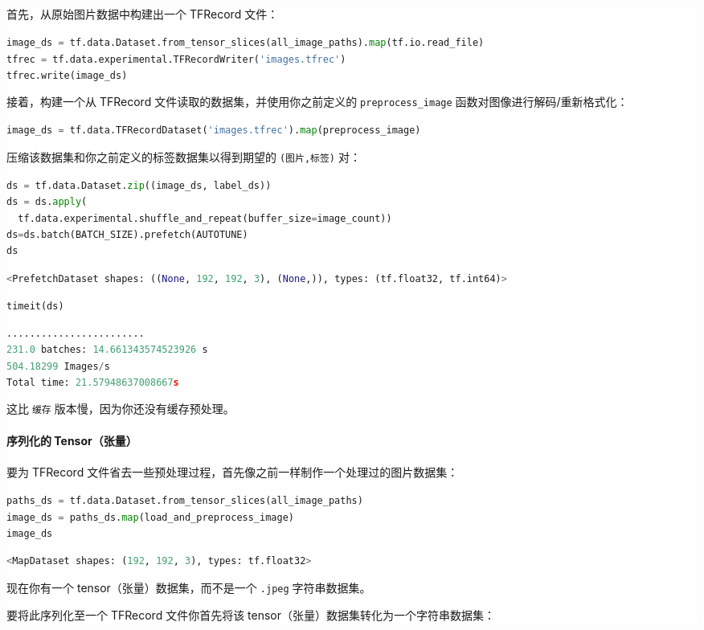 首先，从原始图片数据中构建出一个 TFRecord 文件：

```py
image_ds = tf.data.Dataset.from_tensor_slices(all_image_paths).map(tf.io.read_file)
tfrec = tf.data.experimental.TFRecordWriter('images.tfrec')
tfrec.write(image_ds) 
```

接着，构建一个从 TFRecord 文件读取的数据集，并使用你之前定义的 `preprocess_image` 函数对图像进行解码/重新格式化：

```py
image_ds = tf.data.TFRecordDataset('images.tfrec').map(preprocess_image) 
```

压缩该数据集和你之前定义的标签数据集以得到期望的 `(图片,标签)` 对：

```py
ds = tf.data.Dataset.zip((image_ds, label_ds))
ds = ds.apply(
  tf.data.experimental.shuffle_and_repeat(buffer_size=image_count))
ds=ds.batch(BATCH_SIZE).prefetch(AUTOTUNE)
ds 
```

```py
<PrefetchDataset shapes: ((None, 192, 192, 3), (None,)), types: (tf.float32, tf.int64)>

```

```py
timeit(ds) 
```

```py
........................
231.0 batches: 14.661343574523926 s
504.18299 Images/s
Total time: 21.57948637008667s

```

这比 `缓存` 版本慢，因为你还没有缓存预处理。

#### 序列化的 Tensor（张量）

要为 TFRecord 文件省去一些预处理过程，首先像之前一样制作一个处理过的图片数据集：

```py
paths_ds = tf.data.Dataset.from_tensor_slices(all_image_paths)
image_ds = paths_ds.map(load_and_preprocess_image)
image_ds 
```

```py
<MapDataset shapes: (192, 192, 3), types: tf.float32>

```

现在你有一个 tensor（张量）数据集，而不是一个 `.jpeg` 字符串数据集。

要将此序列化至一个 TFRecord 文件你首先将该 tensor（张量）数据集转化为一个字符串数据集：
